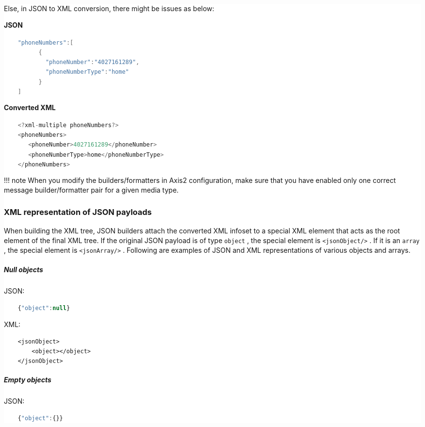 Else, in JSON to XML conversion, there might be issues as below:

**JSON**

``` java
    "phoneNumbers":[
          {
            "phoneNumber":"4027161289",
            "phoneNumberType":"home"
          }
    ]
```

**Converted XML**

``` java
    <?xml-multiple phoneNumbers?>
    <phoneNumbers>
       <phoneNumber>4027161289</phoneNumber>
       <phoneNumberType>home</phoneNumberType>
    </phoneNumbers>
```

!!! note
When you modify the builders/formatters in Axis2 configuration, make sure that you have enabled only one correct message builder/formatter pair for a given media type.


### XML representation of JSON payloads

When building the XML tree, JSON builders attach the converted XML infoset to a special XML element that acts as the root element of the final XML tree. If the original JSON payload is of type `object` , the special element is `<jsonObject/>` . If it is an `array` , the special element is `<jsonArray/>` . Following are examples of JSON and XML representations of various objects and arrays.

##### Null objects

JSON:

``` javascript
    {"object":null}
```

XML:

``` html/xml
    <jsonObject>
        <object></object>
    </jsonObject>
```

##### Empty objects

JSON:

``` javascript
    {"object":{}}
```
